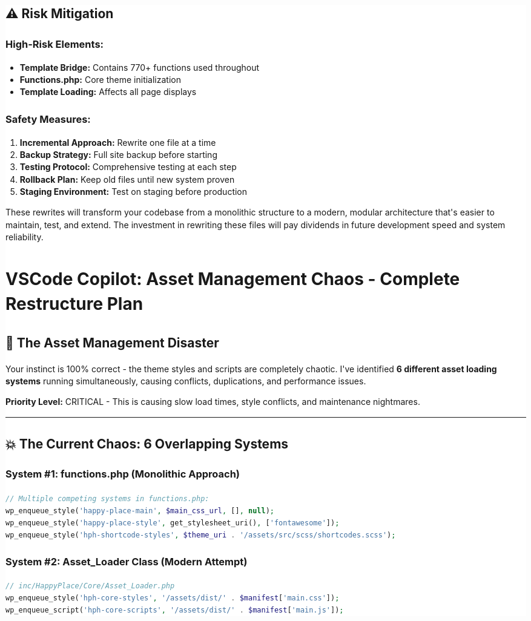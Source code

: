 
## ⚠️ **Risk Mitigation**

### **High-Risk Elements:**
- **Template Bridge:** Contains 770+ functions used throughout
- **Functions.php:** Core theme initialization
- **Template Loading:** Affects all page displays

### **Safety Measures:**
1. **Incremental Approach:** Rewrite one file at a time
2. **Backup Strategy:** Full site backup before starting
3. **Testing Protocol:** Comprehensive testing at each step
4. **Rollback Plan:** Keep old files until new system proven
5. **Staging Environment:** Test on staging before production

These rewrites will transform your codebase from a monolithic structure to a modern, modular architecture that's easier to maintain, test, and extend. The investment in rewriting these files will pay dividends in future development speed and system reliability.

# VSCode Copilot: Asset Management Chaos - Complete Restructure Plan

## 🚨 **The Asset Management Disaster**

Your instinct is 100% correct - the theme styles and scripts are completely chaotic. I've identified **6 different asset loading systems** running simultaneously, causing conflicts, duplications, and performance issues.

**Priority Level:** CRITICAL - This is causing slow load times, style conflicts, and maintenance nightmares.

---

## 💥 **The Current Chaos: 6 Overlapping Systems**

### **System #1: functions.php (Monolithic Approach)**
```php
// Multiple competing systems in functions.php:
wp_enqueue_style('happy-place-main', $main_css_url, [], null);
wp_enqueue_style('happy-place-style', get_stylesheet_uri(), ['fontawesome']);
wp_enqueue_style('hph-shortcode-styles', $theme_uri . '/assets/src/scss/shortcodes.scss');
```

### **System #2: Asset_Loader Class (Modern Attempt)**
```php
// inc/HappyPlace/Core/Asset_Loader.php
wp_enqueue_style('hph-core-styles', '/assets/dist/' . $manifest['main.css']);
wp_enqueue_script('hph-core-scripts', '/assets/dist/' . $manifest['main.js']);
```
